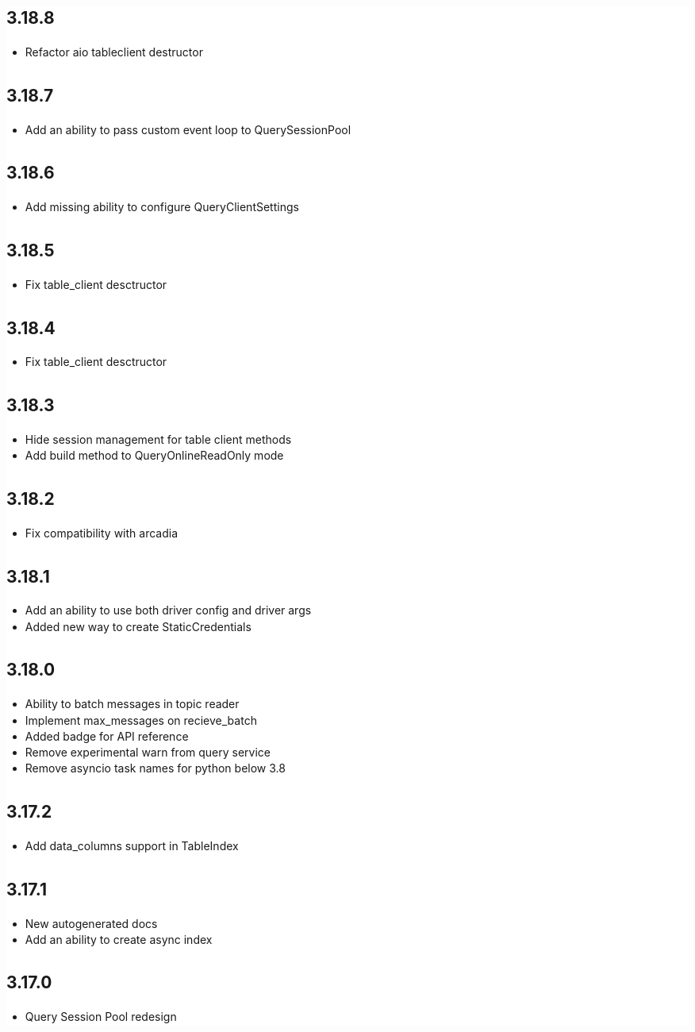 ## 3.18.8 ##
* Refactor aio tableclient destructor 

## 3.18.7 ##
* Add an ability to pass custom event loop to QuerySessionPool

## 3.18.6 ##
* Add missing ability to configure QueryClientSettings

## 3.18.5 ##
* Fix table_client desctructor

## 3.18.4 ##
* Fix table_client desctructor
  
## 3.18.3 ##
* Hide session management for table client methods 
* Add build method to QueryOnlineReadOnly mode

## 3.18.2 ##
* Fix compatibility with arcadia

## 3.18.1 ##
* Add an ability to use both driver config and driver args
* Added new way to create StaticCredentials

## 3.18.0 ##
* Ability to batch messages in topic reader
* Implement max_messages on recieve_batch
* Added badge for API reference
* Remove experimental warn from query service
* Remove asyncio task names for python below 3.8

## 3.17.2 ##
* Add data_columns support in TableIndex

## 3.17.1 ##
* New autogenerated docs
* Add an ability to create async index

## 3.17.0 ##
* Query Session Pool redesign
